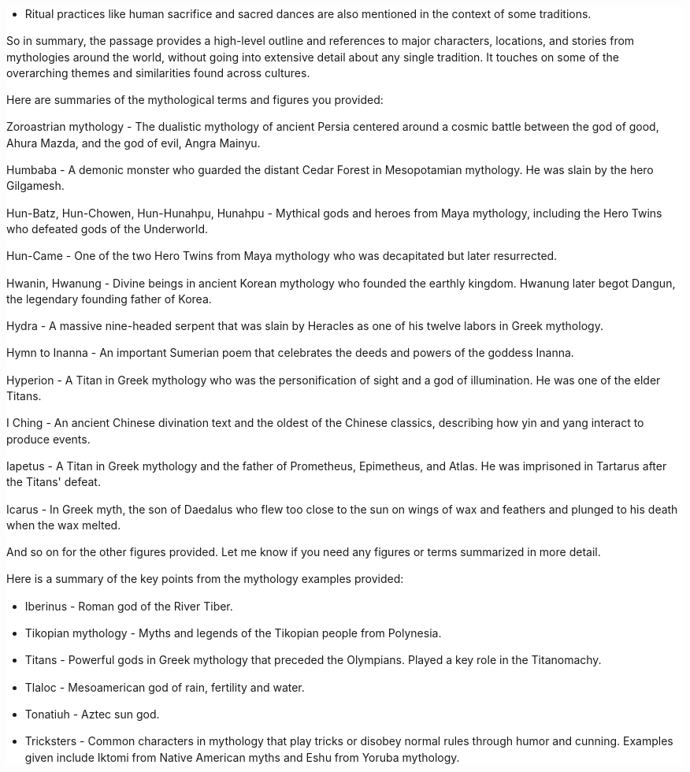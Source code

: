 - Ritual practices like human sacrifice and sacred dances are also mentioned in the context of some traditions.

So in summary, the passage provides a high-level outline and references to major characters, locations, and stories from mythologies around the world, without going into extensive detail about any single tradition. It touches on some of the overarching themes and similarities found across cultures.

 Here are summaries of the mythological terms and figures you provided:

Zoroastrian mythology - The dualistic mythology of ancient Persia centered around a cosmic battle between the god of good, Ahura Mazda, and the god of evil, Angra Mainyu. 

Humbaba - A demonic monster who guarded the distant Cedar Forest in Mesopotamian mythology. He was slain by the hero Gilgamesh.

Hun-Batz, Hun-Chowen, Hun-Hunahpu, Hunahpu - Mythical gods and heroes from Maya mythology, including the Hero Twins who defeated gods of the Underworld. 

Hun-Came - One of the two Hero Twins from Maya mythology who was decapitated but later resurrected.

Hwanin, Hwanung - Divine beings in ancient Korean mythology who founded the earthly kingdom. Hwanung later begot Dangun, the legendary founding father of Korea.

Hydra - A massive nine-headed serpent that was slain by Heracles as one of his twelve labors in Greek mythology. 

Hymn to Inanna - An important Sumerian poem that celebrates the deeds and powers of the goddess Inanna.

Hyperion - A Titan in Greek mythology who was the personification of sight and a god of illumination. He was one of the elder Titans.

I Ching - An ancient Chinese divination text and the oldest of the Chinese classics, describing how yin and yang interact to produce events.

Iapetus - A Titan in Greek mythology and the father of Prometheus, Epimetheus, and Atlas. He was imprisoned in Tartarus after the Titans' defeat.

Icarus - In Greek myth, the son of Daedalus who flew too close to the sun on wings of wax and feathers and plunged to his death when the wax melted.

And so on for the other figures provided. Let me know if you need any figures or terms summarized in more detail.

 Here is a summary of the key points from the mythology examples provided:

- Iberinus - Roman god of the River Tiber. 

- Tikopian mythology - Myths and legends of the Tikopian people from Polynesia. 

- Titans - Powerful gods in Greek mythology that preceded the Olympians. Played a key role in the Titanomachy. 

- Tlaloc - Mesoamerican god of rain, fertility and water. 

- Tonatiuh - Aztec sun god. 

- Tricksters - Common characters in mythology that play tricks or disobey normal rules through humor and cunning. Examples given include Iktomi from Native American myths and Eshu from Yoruba mythology.
